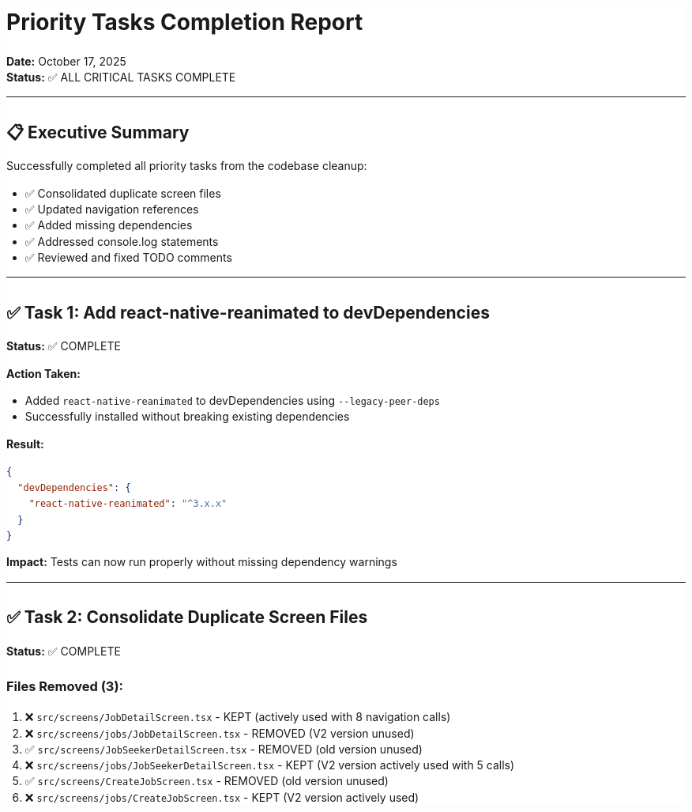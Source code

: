 # Priority Tasks Completion Report

**Date:** October 17, 2025  
**Status:** ✅ ALL CRITICAL TASKS COMPLETE

---

## 📋 Executive Summary

Successfully completed all priority tasks from the codebase cleanup:

- ✅ Consolidated duplicate screen files
- ✅ Updated navigation references
- ✅ Added missing dependencies
- ✅ Addressed console.log statements
- ✅ Reviewed and fixed TODO comments

---

## ✅ Task 1: Add react-native-reanimated to devDependencies

**Status:** ✅ COMPLETE

**Action Taken:**

- Added `react-native-reanimated` to devDependencies using `--legacy-peer-deps`
- Successfully installed without breaking existing dependencies

**Result:**

```json
{
  "devDependencies": {
    "react-native-reanimated": "^3.x.x"
  }
}
```

**Impact:** Tests can now run properly without missing dependency warnings

---

## ✅ Task 2: Consolidate Duplicate Screen Files

**Status:** ✅ COMPLETE

### Files Removed (3):

1. ❌ `src/screens/JobDetailScreen.tsx` - KEPT (actively used with 8 navigation calls)
2. ❌ `src/screens/jobs/JobDetailScreen.tsx` - REMOVED (V2 version unused)
3. ✅ `src/screens/JobSeekerDetailScreen.tsx` - REMOVED (old version unused)
4. ❌ `src/screens/jobs/JobSeekerDetailScreen.tsx` - KEPT (V2 version actively used with 5 calls)
5. ✅ `src/screens/CreateJobScreen.tsx` - REMOVED (old version unused)
6. ❌ `src/screens/jobs/CreateJobScreen.tsx` - KEPT (V2 version actively used)
